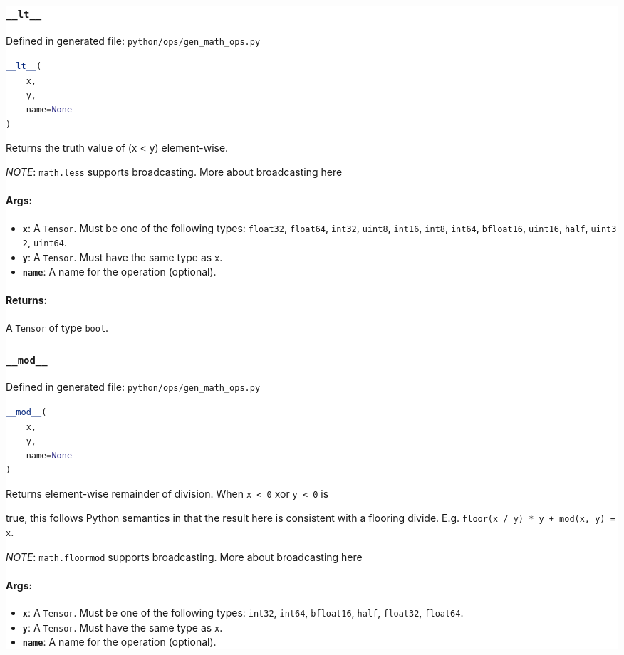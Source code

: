 
<h3 id="__lt__"><code>__lt__</code></h3>

Defined in generated file: `python/ops/gen_math_ops.py`

``` python
__lt__(
    x,
    y,
    name=None
)
```

Returns the truth value of (x < y) element-wise.

*NOTE*: <a href="../tf/math/less.md"><code>math.less</code></a> supports broadcasting. More about broadcasting
[here](http://docs.scipy.org/doc/numpy/user/basics.broadcasting.html)

#### Args:


* <b>`x`</b>: A `Tensor`. Must be one of the following types: `float32`, `float64`, `int32`, `uint8`, `int16`, `int8`, `int64`, `bfloat16`, `uint16`, `half`, `uint32`, `uint64`.
* <b>`y`</b>: A `Tensor`. Must have the same type as `x`.
* <b>`name`</b>: A name for the operation (optional).


#### Returns:

A `Tensor` of type `bool`.


<h3 id="__mod__"><code>__mod__</code></h3>

Defined in generated file: `python/ops/gen_math_ops.py`

``` python
__mod__(
    x,
    y,
    name=None
)
```

Returns element-wise remainder of division. When `x < 0` xor `y < 0` is

true, this follows Python semantics in that the result here is consistent
with a flooring divide. E.g. `floor(x / y) * y + mod(x, y) = x`.

*NOTE*: <a href="../tf/math/floormod.md"><code>math.floormod</code></a> supports broadcasting. More about broadcasting
[here](http://docs.scipy.org/doc/numpy/user/basics.broadcasting.html)

#### Args:


* <b>`x`</b>: A `Tensor`. Must be one of the following types: `int32`, `int64`, `bfloat16`, `half`, `float32`, `float64`.
* <b>`y`</b>: A `Tensor`. Must have the same type as `x`.
* <b>`name`</b>: A name for the operation (optional).
